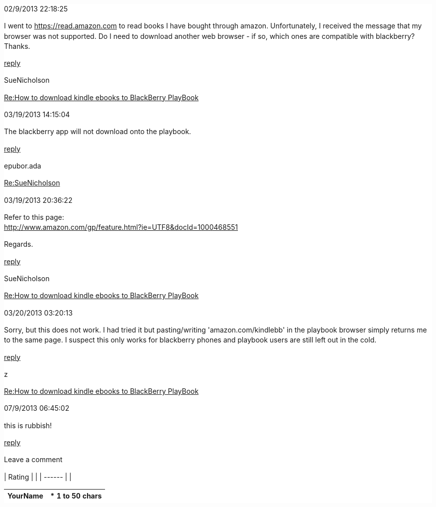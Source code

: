 02/9/2013 22:18:25

I went to <https://read.amazon.com> to read books I have bought through amazon. Unfortunately, I received the message that my browser was not supported. Do I need to download another web browser - if so, which ones are compatible with blackberry? Thanks.

[reply](https://tools.techidaily.com/epubor/products/) 

SueNicholson

[Re:How to download kindle ebooks to BlackBerry PlayBook](https://tools.techidaily.com/epubor/products/)

03/19/2013 14:15:04

The blackberry app will not download onto the playbook.

[reply](https://tools.techidaily.com/epubor/products/) 

epubor.ada

[Re:SueNicholson](https://tools.techidaily.com/epubor/products/)

03/19/2013 20:36:22

Refer to this page:  
<http://www.amazon.com/gp/feature.html?ie=UTF8&docId=1000468551>

 Regards.

[reply](https://tools.techidaily.com/epubor/products/) 

SueNicholson

[Re:How to download kindle ebooks to BlackBerry PlayBook](https://tools.techidaily.com/epubor/products/)

03/20/2013 03:20:13

Sorry, but this does not work. I had tried it but pasting/writing 'amazon.com/kindlebb' in the playbook browser simply returns me to the same page. I suspect this only works for blackberry phones and playbook users are still left out in the cold.

[reply](https://tools.techidaily.com/epubor/products/) 

z

[Re:How to download kindle ebooks to BlackBerry PlayBook](https://tools.techidaily.com/epubor/products/)

07/9/2013 06:45:02

this is rubbish!

[reply](https://tools.techidaily.com/epubor/products/) 

Leave a comment

| Rating |  |
| ------ |  |

| YourName | \*  1 to 50 chars |
| -------- | ----------------- |
